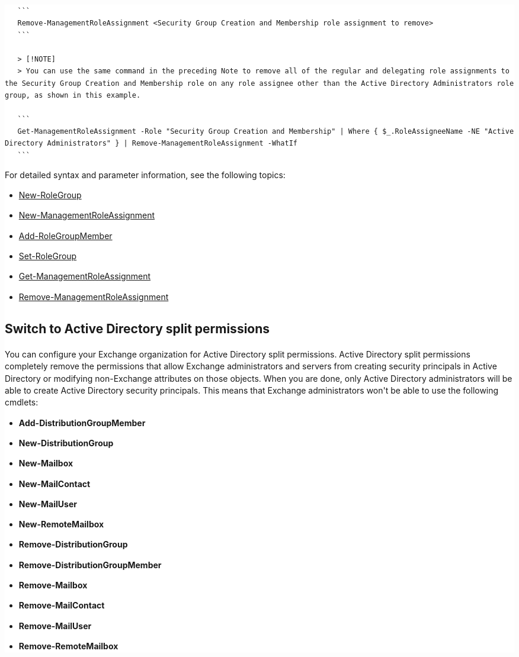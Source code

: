        ```
       Remove-ManagementRoleAssignment <Security Group Creation and Membership role assignment to remove>
       ```

       > [!NOTE]
       > You can use the same command in the preceding Note to remove all of the regular and delegating role assignments to the Security Group Creation and Membership role on any role assignee other than the Active Directory Administrators role group, as shown in this example.

       ```
       Get-ManagementRoleAssignment -Role "Security Group Creation and Membership" | Where { $_.RoleAssigneeName -NE "Active Directory Administrators" } | Remove-ManagementRoleAssignment -WhatIf
       ```

For detailed syntax and parameter information, see the following topics:

- [New-RoleGroup](/powershell/module/exchange/new-rolegroup)

- [New-ManagementRoleAssignment](/powershell/module/exchange/new-managementroleassignment)

- [Add-RoleGroupMember](/powershell/module/exchange/add-rolegroupmember)

- [Set-RoleGroup](/powershell/module/exchange/set-rolegroup)

- [Get-ManagementRoleAssignment](/powershell/module/exchange/get-managementroleassignment)

- [Remove-ManagementRoleAssignment](/powershell/module/exchange/remove-managementroleassignment)

## Switch to Active Directory split permissions

You can configure your Exchange organization for Active Directory split permissions. Active Directory split permissions completely remove the permissions that allow Exchange administrators and servers from creating security principals in Active Directory or modifying non-Exchange attributes on those objects. When you are done, only Active Directory administrators will be able to create Active Directory security principals. This means that Exchange administrators won't be able to use the following cmdlets:

- **Add-DistributionGroupMember**

- **New-DistributionGroup**

- **New-Mailbox**

- **New-MailContact**

- **New-MailUser**

- **New-RemoteMailbox**

- **Remove-DistributionGroup**

- **Remove-DistributionGroupMember**

- **Remove-Mailbox**

- **Remove-MailContact**

- **Remove-MailUser**

- **Remove-RemoteMailbox**
